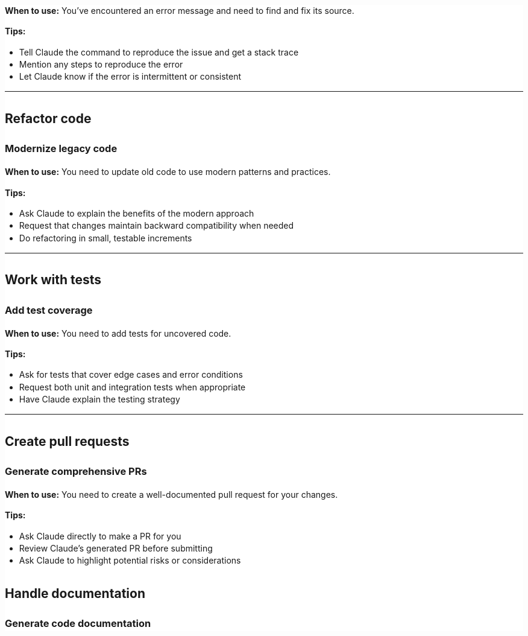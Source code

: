 **When to use:** You’ve encountered an error message and need to find and fix its source.

**Tips:**

*   Tell Claude the command to reproduce the issue and get a stack trace
*   Mention any steps to reproduce the error
*   Let Claude know if the error is intermittent or consistent

* * *

Refactor code
-------------

### Modernize legacy code

**When to use:** You need to update old code to use modern patterns and practices.

**Tips:**

*   Ask Claude to explain the benefits of the modern approach
*   Request that changes maintain backward compatibility when needed
*   Do refactoring in small, testable increments

* * *

Work with tests
---------------

### Add test coverage

**When to use:** You need to add tests for uncovered code.

**Tips:**

*   Ask for tests that cover edge cases and error conditions
*   Request both unit and integration tests when appropriate
*   Have Claude explain the testing strategy

* * *

Create pull requests
--------------------

### Generate comprehensive PRs

**When to use:** You need to create a well-documented pull request for your changes.

**Tips:**

*   Ask Claude directly to make a PR for you
*   Review Claude’s generated PR before submitting
*   Ask Claude to highlight potential risks or considerations

Handle documentation
--------------------

### Generate code documentation
